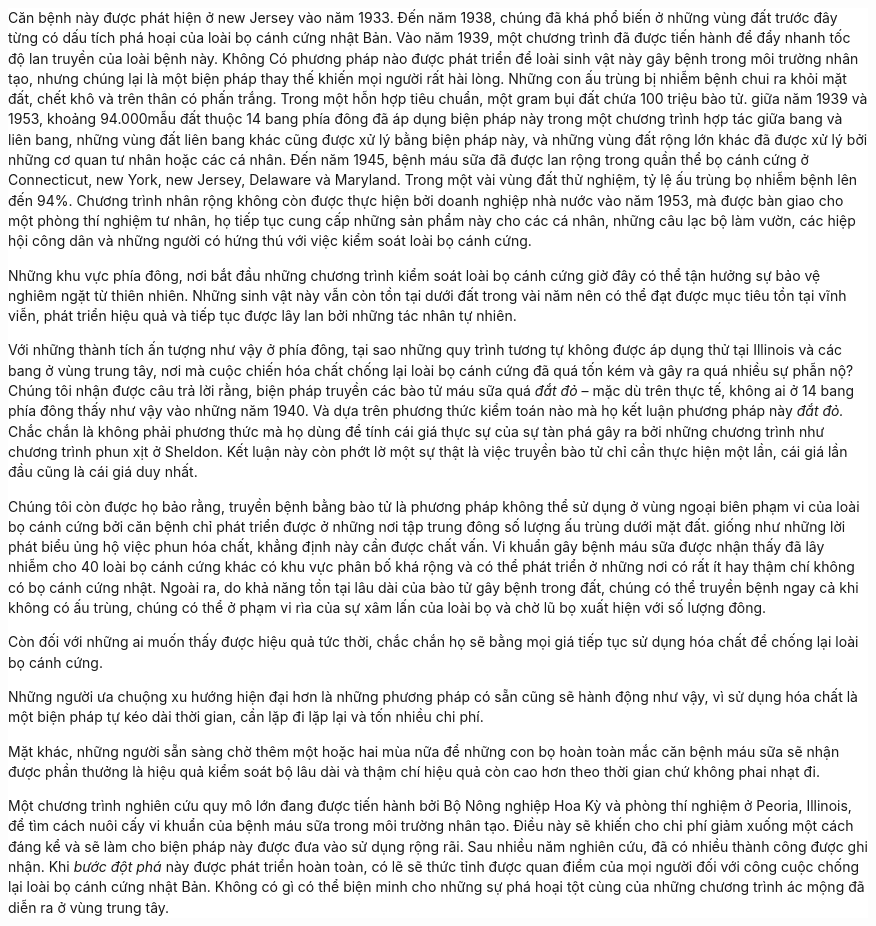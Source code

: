 Căn bệnh này được phát hiện ở new Jersey vào năm 1933. Đến năm 1938, chúng đã khá phổ biến ở những vùng đất trước đây từng có dấu tích phá hoại của loài bọ cánh cứng nhật Bản. Vào năm 1939, một chương trình đã được tiến hành để đẩy nhanh tốc độ lan truyền của loài bệnh này. Không Có phương pháp nào được phát triển để loài sinh vật này gây bệnh trong môi trường nhân tạo, nhưng chúng lại là một biện pháp thay thế khiến mọi người rất hài lòng. Những con ấu trùng bị nhiễm bệnh chui ra khỏi mặt đất, chết khô và trên thân có phấn trắng. Trong một hỗn hợp tiêu chuẩn, một gram bụi đất chứa 100 triệu bào tử. giữa năm 1939 và 1953, khoảng 94.000mẫu đất thuộc 14 bang phía đông đã áp dụng biện pháp này trong một chương trình hợp tác giữa bang và liên bang, những vùng đất liên bang khác cũng được xử lý bằng biện pháp này, và những vùng đất rộng lớn khác đã được xử lý bởi những cơ quan tư nhân hoặc các cá nhân. Đến năm 1945, bệnh máu sữa đã được lan rộng trong quần thể bọ cánh cứng ở Connecticut, new York, new Jersey, Delaware và Maryland. Trong một vài vùng đất thử nghiệm, tỷ lệ ấu trùng bọ nhiễm bệnh lên đến 94%. Chương trình nhân rộng không còn được thực hiện bởi doanh nghiệp nhà nước vào năm 1953, mà được bàn giao cho một phòng thí nghiệm tư nhân, họ tiếp tục cung cấp những sản phẩm này cho các cá nhân, những câu lạc bộ làm vườn, các hiệp hội công dân và những người có hứng thú với việc kiểm soát loài bọ cánh cứng.

Những khu vực phía đông, nơi bắt đầu những chương trình kiểm soát loài bọ cánh cứng giờ đây có thể tận hưởng sự bảo vệ nghiêm ngặt từ thiên nhiên. Những sinh vật này vẫn còn tồn tại dưới đất trong vài năm nên có thể đạt được mục tiêu tồn tại vĩnh viễn, phát triển hiệu quả và tiếp tục được lây lan bởi những tác nhân tự nhiên.

Với những thành tích ấn tượng như vậy ở phía đông, tại sao những quy trình tương tự không được áp dụng thử tại Illinois và các bang ở vùng trung tây, nơi mà cuộc chiến hóa chất chống lại loài bọ cánh cứng đã quá tốn kém và gây ra quá nhiều sự phẫn nộ?Chúng tôi nhận được câu trả lời rằng, biện pháp truyền các bào tử máu sữa quá _đắt đỏ_ – mặc dù trên thực tế, không ai ở 14 bang phía đông thấy như vậy vào những năm 1940. Và dựa trên phương thức kiểm toán nào mà họ kết luận phương pháp này _đắt đỏ._ Chắc chắn là không phải phương thức mà họ dùng để tính cái giá thực sự của sự tàn phá gây ra bởi những chương trình như chương trình phun xịt ở Sheldon. Kết luận này còn phớt lờ một sự thật là việc truyền bào tử chỉ cần thực hiện một lần, cái giá lần đầu cũng là cái giá duy nhất.

Chúng tôi còn được họ bảo rằng, truyền bệnh bằng bào tử là phương pháp không thể sử dụng ở vùng ngoại biên phạm vi của loài bọ cánh cứng bởi căn bệnh chỉ phát triển được ở những nơi tập trung đông số lượng ấu trùng dưới mặt đất. giống như những lời phát biểu ủng hộ việc phun hóa chất, khẳng định này cần được chất vấn. Vi khuẩn gây bệnh máu sữa được nhận thấy đã lây nhiễm cho 40 loài bọ cánh cứng khác có khu vực phân bố khá rộng và có thể phát triển ở những nơi có rất ít hay thậm chí không có bọ cánh cứng nhật. Ngoài ra, do khả năng tồn tại lâu dài của bào tử gây bệnh trong đất, chúng có thể truyền bệnh ngay cả khi không có ấu trùng, chúng có thể ở phạm vi rìa của sự xâm lấn của loài bọ và chờ lũ bọ xuất hiện với số lượng đông.

Còn đối với những ai muốn thấy được hiệu quả tức thời, chắc chắn họ sẽ bằng mọi giá tiếp tục sử dụng hóa chất để chống lại loài bọ cánh cứng.

Những người ưa chuộng xu hướng hiện đại hơn là những phương pháp có sẵn cũng sẽ hành động như vậy, vì sử dụng hóa chất là một biện pháp tự kéo dài thời gian, cần lặp đi lặp lại và tốn nhiều chi phí.

Mặt khác, những người sẵn sàng chờ thêm một hoặc hai mùa nữa để những con bọ hoàn toàn mắc căn bệnh máu sữa sẽ nhận được phần thưởng là hiệu quả kiểm soát bộ lâu dài và thậm chí hiệu quả còn cao hơn theo thời gian chứ không phai nhạt đi.

Một chương trình nghiên cứu quy mô lớn đang được tiến hành bởi Bộ Nông nghiệp Hoa Kỳ và phòng thí nghiệm ở Peoria, Illinois, để tìm cách nuôi cấy vi khuẩn của bệnh máu sữa trong môi trường nhân tạo. Điều này sẽ khiến cho chi phí giảm xuống một cách đáng kể và sẽ làm cho biện pháp này được đưa vào sử dụng rộng rãi. Sau nhiều năm nghiên cứu, đã có nhiều thành công được ghi nhận. Khi _bước đột phá_ này được phát triển hoàn toàn, có lẽ sẽ thức tỉnh được quan điểm của mọi người đối với công cuộc chống lại loài bọ cánh cứng nhật Bản. Không có gì có thể biện minh cho những sự phá hoại tột cùng của những chương trình ác mộng đã diễn ra ở vùng trung tây.
